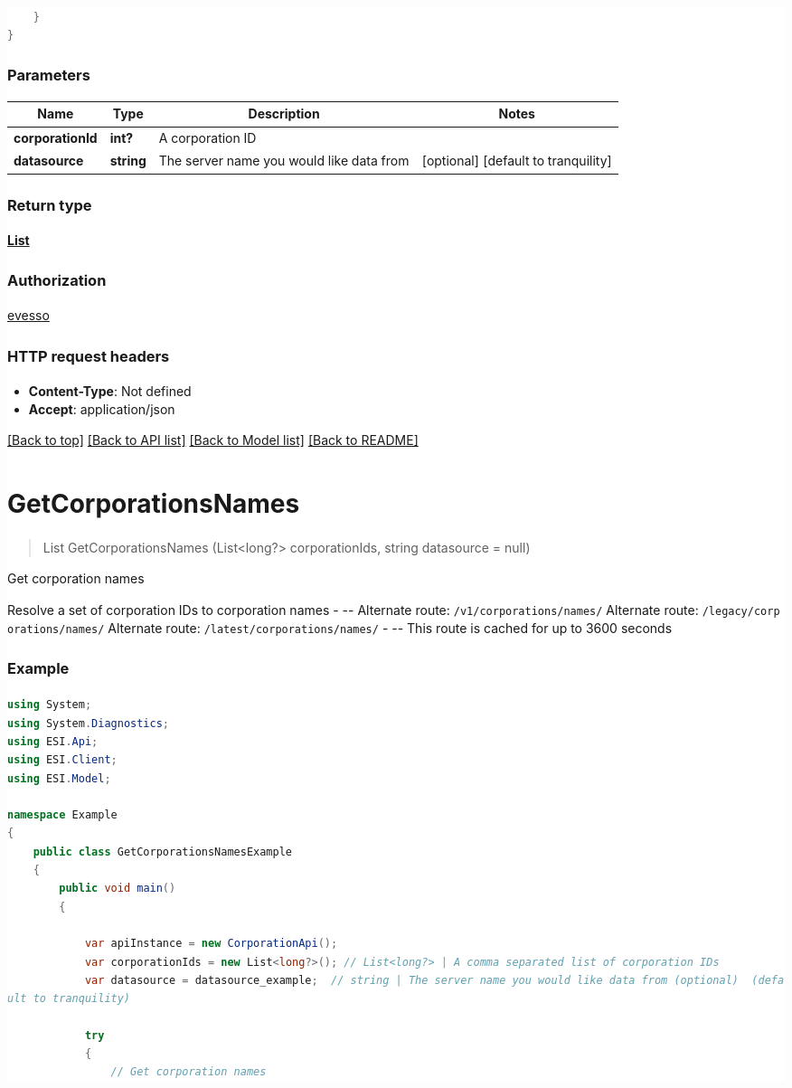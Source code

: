 ```csharp
    }
}
```

### Parameters

Name | Type | Description  | Notes
------------- | ------------- | ------------- | -------------
 **corporationId** | **int?**| A corporation ID | 
 **datasource** | **string**| The server name you would like data from | [optional] [default to tranquility]

### Return type

[**List<GetCorporationsCorporationIdRoles200Ok>**](GetCorporationsCorporationIdRoles200Ok.md)

### Authorization

[evesso](../README.md#evesso)

### HTTP request headers

 - **Content-Type**: Not defined
 - **Accept**: application/json

[[Back to top]](#) [[Back to API list]](../README.md#documentation-for-api-endpoints) [[Back to Model list]](../README.md#documentation-for-models) [[Back to README]](../README.md)

<a name="getcorporationsnames"></a>
# **GetCorporationsNames**
> List<GetCorporationsNames200Ok> GetCorporationsNames (List<long?> corporationIds, string datasource = null)

Get corporation names

Resolve a set of corporation IDs to corporation names  - --  Alternate route: `/v1/corporations/names/`  Alternate route: `/legacy/corporations/names/`  Alternate route: `/latest/corporations/names/`   - --  This route is cached for up to 3600 seconds

### Example
```csharp
using System;
using System.Diagnostics;
using ESI.Api;
using ESI.Client;
using ESI.Model;

namespace Example
{
    public class GetCorporationsNamesExample
    {
        public void main()
        {
            
            var apiInstance = new CorporationApi();
            var corporationIds = new List<long?>(); // List<long?> | A comma separated list of corporation IDs
            var datasource = datasource_example;  // string | The server name you would like data from (optional)  (default to tranquility)

            try
            {
                // Get corporation names
```